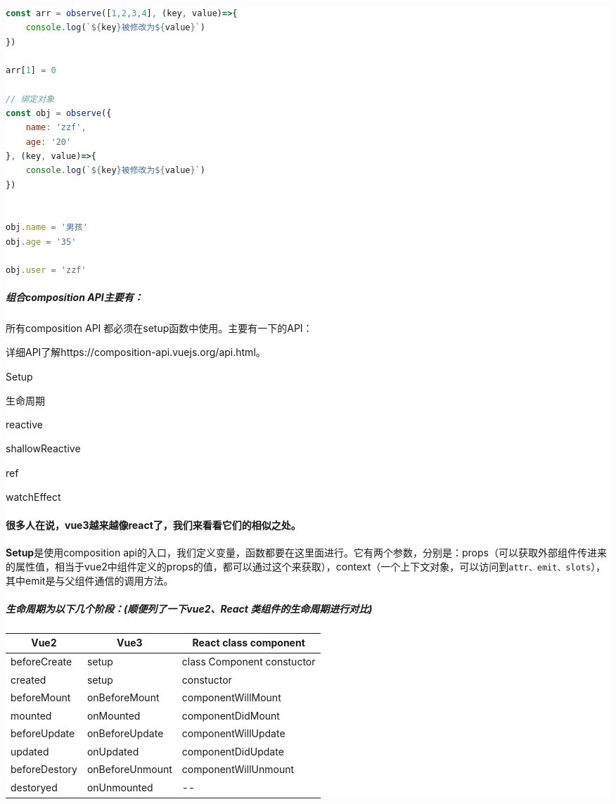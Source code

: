 ```javascript
const arr = observe([1,2,3,4], (key, value)=>{
    console.log(`${key}被修改为${value}`)
})

arr[1] = 0

// 绑定对象
const obj = observe({
	name: 'zzf',
    age: '20'
}, (key, value)=>{
    console.log(`${key}被修改为${value}`)
})


obj.name = '男孩'
obj.age = '35'

obj.user = 'zzf'

```

##### 组合composition API主要有：

所有composition API 都必须在setup函数中使用。主要有一下的API：

详细API了解https://composition-api.vuejs.org/api.html。

Setup

生命周期

reactive

shallowReactive

ref

watchEffect



#### **很多人在说，vue3越来越像react了，我们来看看它们的相似之处。**

**Setup**是使用composition api的入口，我们定义变量，函数都要在这里面进行。它有两个参数，分别是：props（可以获取外部组件传进来的属性值，相当于vue2中组件定义的props的值，都可以通过这个来获取），context（一个上下文对象，可以访问到`attr、emit、slots`），其中emit是与父组件通信的调用方法。



##### **生命周期为以下几个阶段：**(顺便列了一下vue2、React 类组件的生命周期进行对比)

| Vue2          | Vue3            | React  class component     |
| ------------- | --------------- | -------------------------- |
| beforeCreate  | setup           | class Component constuctor |
| created       | setup           | constuctor                 |
| beforeMount   | onBeforeMount   | componentWillMount         |
| mounted       | onMounted       | componentDidMount          |
| beforeUpdate  | onBeforeUpdate  | componentWillUpdate        |
| updated       | onUpdated       | componentDidUpdate         |
| beforeDestory | onBeforeUnmount | componentWillUnmount       |
| destoryed     | onUnmounted     | --                         |
